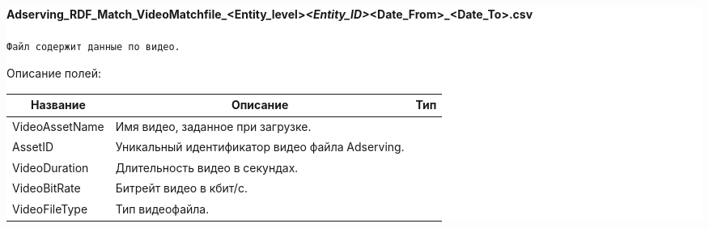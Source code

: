 #### Adserving_RDF_Match_VideoMatchfile_<Entity_level>_<Entity_ID>_<Date_From>_<Date_To>.csv

```
Файл содержит данные по видео.
```

Описание полей:

|Название|Описание|Тип|
|-|-|-|
|VideoAssetName|Имя видео, заданное при загрузке.||
|AssetID|Уникальный идентификатор видео файла Adserving.||
|VideoDuration|Длительность видео в секундах.||
|VideoBitRate|Битрейт видео в кбит/с.||
|VideoFileType|Тип видеофайла.||
